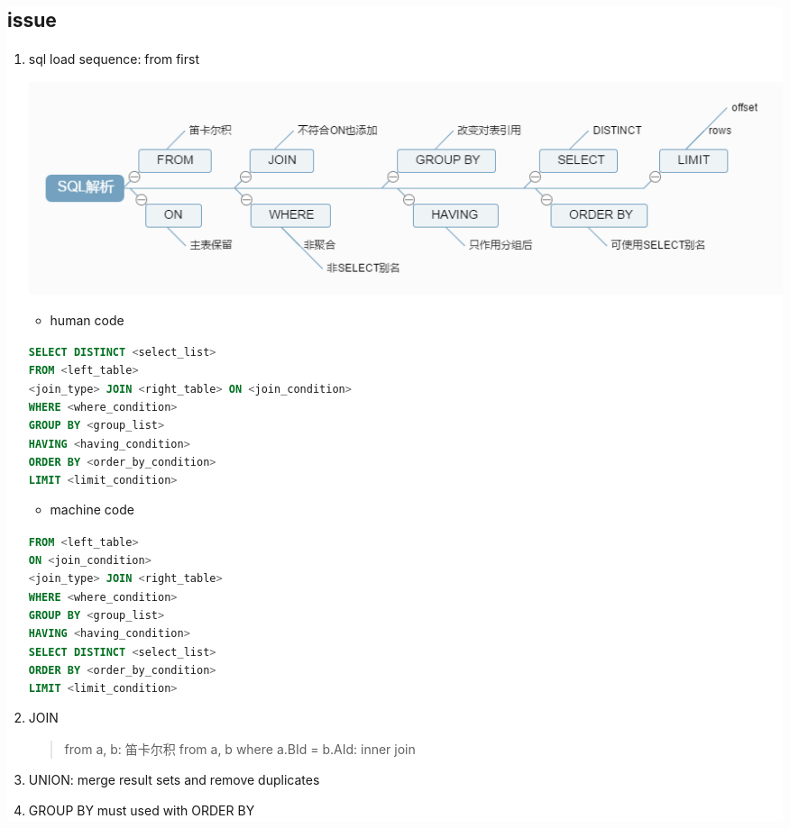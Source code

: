 
## issue

1. sql load sequence: from first

   ![avatar](/static/image/db/mysql-machine-sequence.png)

   - human code

   ```sql
   SELECT DISTINCT <select_list>
   FROM <left_table>
   <join_type> JOIN <right_table> ON <join_condition>
   WHERE <where_condition>
   GROUP BY <group_list>
   HAVING <having_condition>
   ORDER BY <order_by_condition>
   LIMIT <limit_condition>
   ```

   - machine code

   ```sql
   FROM <left_table>
   ON <join_condition>
   <join_type> JOIN <right_table>
   WHERE <where_condition>
   GROUP BY <group_list>
   HAVING <having_condition>
   SELECT DISTINCT <select_list>
   ORDER BY <order_by_condition>
   LIMIT <limit_condition>
   ```

2. JOIN

   > from a, b: 笛卡尔积
   > from a, b where a.BId = b.AId: inner join

3. UNION: merge result sets and remove duplicates

4. GROUP BY must used with ORDER BY
